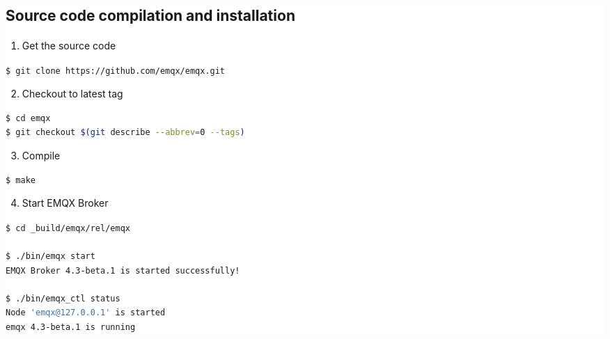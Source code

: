 ## Source code compilation and installation

1. Get the source code

```bash
$ git clone https://github.com/emqx/emqx.git
```

2. Checkout to latest tag

```bash
$ cd emqx
$ git checkout $(git describe --abbrev=0 --tags)
```

3. Compile

```bash
$ make
```

4. Start EMQX Broker

```bash
$ cd _build/emqx/rel/emqx

$ ./bin/emqx start
EMQX Broker 4.3-beta.1 is started successfully!

$ ./bin/emqx_ctl status
Node 'emqx@127.0.0.1' is started
emqx 4.3-beta.1 is running
```
